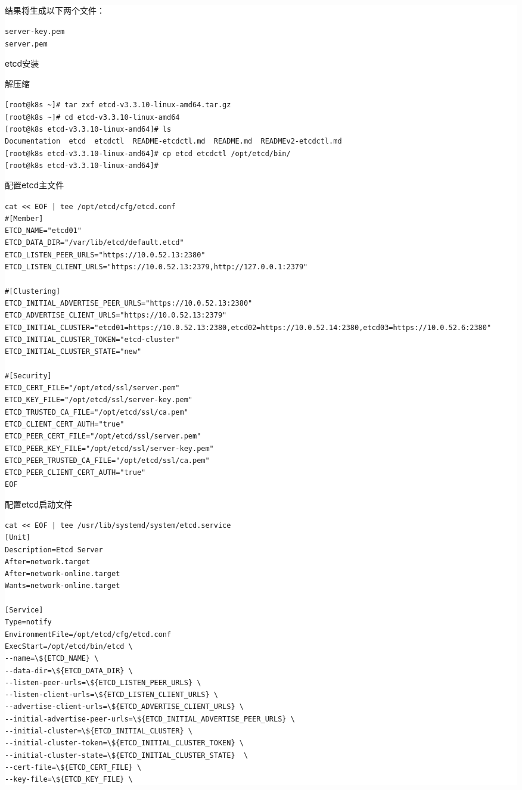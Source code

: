 
结果将生成以下两个文件：

	server-key.pem
	server.pem
	
etcd安装

解压缩

	[root@k8s ~]# tar zxf etcd-v3.3.10-linux-amd64.tar.gz 
	[root@k8s ~]# cd etcd-v3.3.10-linux-amd64
	[root@k8s etcd-v3.3.10-linux-amd64]# ls
	Documentation  etcd  etcdctl  README-etcdctl.md  README.md  READMEv2-etcdctl.md
	[root@k8s etcd-v3.3.10-linux-amd64]# cp etcd etcdctl /opt/etcd/bin/
	[root@k8s etcd-v3.3.10-linux-amd64]# 

配置etcd主文件

	cat << EOF | tee /opt/etcd/cfg/etcd.conf
	#[Member]
	ETCD_NAME="etcd01"
	ETCD_DATA_DIR="/var/lib/etcd/default.etcd"
	ETCD_LISTEN_PEER_URLS="https://10.0.52.13:2380"
	ETCD_LISTEN_CLIENT_URLS="https://10.0.52.13:2379,http://127.0.0.1:2379"

	#[Clustering]
	ETCD_INITIAL_ADVERTISE_PEER_URLS="https://10.0.52.13:2380"
	ETCD_ADVERTISE_CLIENT_URLS="https://10.0.52.13:2379"
	ETCD_INITIAL_CLUSTER="etcd01=https://10.0.52.13:2380,etcd02=https://10.0.52.14:2380,etcd03=https://10.0.52.6:2380"
	ETCD_INITIAL_CLUSTER_TOKEN="etcd-cluster"
	ETCD_INITIAL_CLUSTER_STATE="new"

	#[Security]
	ETCD_CERT_FILE="/opt/etcd/ssl/server.pem"
	ETCD_KEY_FILE="/opt/etcd/ssl/server-key.pem"
	ETCD_TRUSTED_CA_FILE="/opt/etcd/ssl/ca.pem"
	ETCD_CLIENT_CERT_AUTH="true"
	ETCD_PEER_CERT_FILE="/opt/etcd/ssl/server.pem"
	ETCD_PEER_KEY_FILE="/opt/etcd/ssl/server-key.pem"
	ETCD_PEER_TRUSTED_CA_FILE="/opt/etcd/ssl/ca.pem"
	ETCD_PEER_CLIENT_CERT_AUTH="true"
	EOF
	
配置etcd启动文件

	cat << EOF | tee /usr/lib/systemd/system/etcd.service
	[Unit]
	Description=Etcd Server
	After=network.target
	After=network-online.target
	Wants=network-online.target

	[Service]
	Type=notify
	EnvironmentFile=/opt/etcd/cfg/etcd.conf
	ExecStart=/opt/etcd/bin/etcd \
	--name=\${ETCD_NAME} \
	--data-dir=\${ETCD_DATA_DIR} \
	--listen-peer-urls=\${ETCD_LISTEN_PEER_URLS} \
	--listen-client-urls=\${ETCD_LISTEN_CLIENT_URLS} \
	--advertise-client-urls=\${ETCD_ADVERTISE_CLIENT_URLS} \
	--initial-advertise-peer-urls=\${ETCD_INITIAL_ADVERTISE_PEER_URLS} \
	--initial-cluster=\${ETCD_INITIAL_CLUSTER} \
	--initial-cluster-token=\${ETCD_INITIAL_CLUSTER_TOKEN} \
	--initial-cluster-state=\${ETCD_INITIAL_CLUSTER_STATE}  \
	--cert-file=\${ETCD_CERT_FILE} \
	--key-file=\${ETCD_KEY_FILE} \